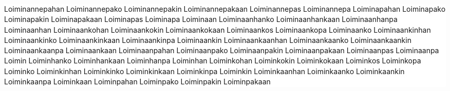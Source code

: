 Loiminannepahan
Loiminannepako
Loiminannepakin
Loiminannepakaan
Loiminannepas
Loiminannepa
Loiminapahan
Loiminapako
Loiminapakin
Loiminapakaan
Loiminapas
Loiminapa
Loiminaan
Loiminaanhanko
Loiminaanhankaan
Loiminaanhanpa
Loiminaanhan
Loiminaankohan
Loiminaankokin
Loiminaankokaan
Loiminaankos
Loiminaankopa
Loiminaanko
Loiminaankinhan
Loiminaankinko
Loiminaankinkaan
Loiminaankinpa
Loiminaankin
Loiminaankaanhan
Loiminaankaanko
Loiminaankaankin
Loiminaankaanpa
Loiminaankaan
Loiminaanpahan
Loiminaanpako
Loiminaanpakin
Loiminaanpakaan
Loiminaanpas
Loiminaanpa
Loimin
Loiminhanko
Loiminhankaan
Loiminhanpa
Loiminhan
Loiminkohan
Loiminkokin
Loiminkokaan
Loiminkos
Loiminkopa
Loiminko
Loiminkinhan
Loiminkinko
Loiminkinkaan
Loiminkinpa
Loiminkin
Loiminkaanhan
Loiminkaanko
Loiminkaankin
Loiminkaanpa
Loiminkaan
Loiminpahan
Loiminpako
Loiminpakin
Loiminpakaan